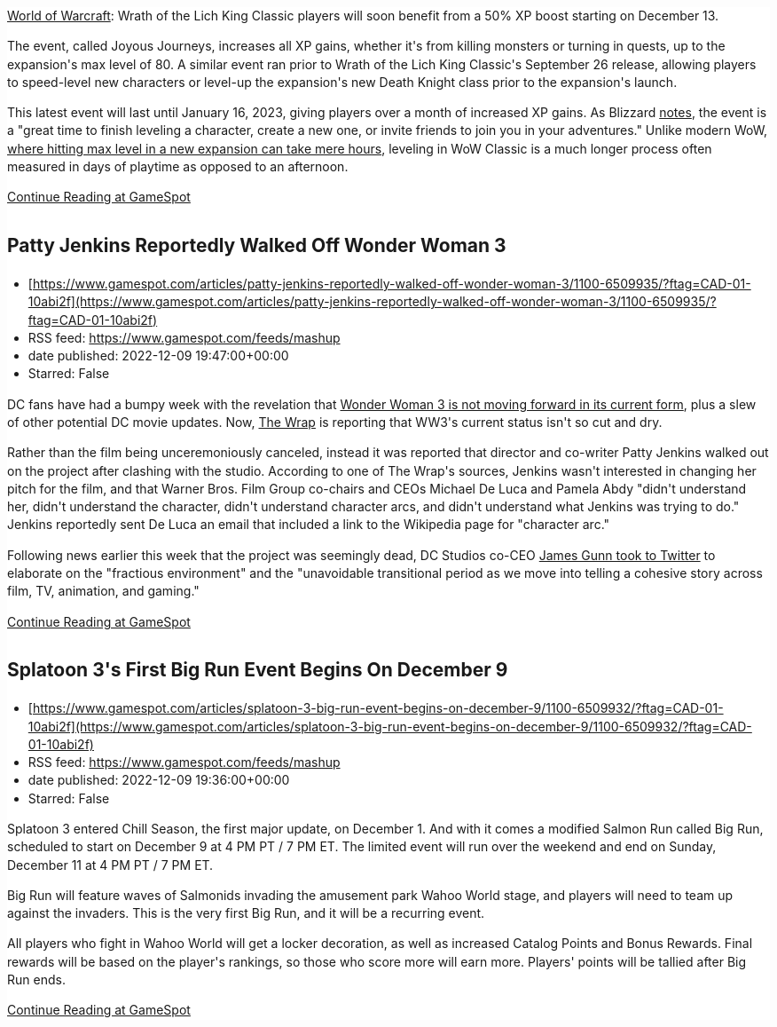 <p><a href="https://www.gamespot.com/games/world-of-warcraft/">World of Warcraft</a>: Wrath of the Lich King Classic players will soon benefit from a 50% XP boost starting on December 13.</p><p dir="ltr">The event, called Joyous Journeys, increases all XP gains, whether it's from killing monsters or turning in quests, up to the expansion's max level of 80. A similar event ran prior to Wrath of the Lich King Classic's September 26 release, allowing players to speed-level new characters or level-up the expansion's new Death Knight class prior to the expansion's launch.</p><p dir="ltr">This latest event will last until January 16, 2023, giving players over a month of increased XP gains. As Blizzard <a href="https://worldofwarcraft.com/en-us/news/23891312/wow-classic-the-joyous-journeys-50-experience-buff-returns">notes</a>, the event is a "great time to finish leveling a character, create a new one, or invite friends to join you in your adventures." Unlike modern WoW, <a href="https://www.gamespot.com/articles/wow-dragonflight-launch-sees-first-players-reach-new-level-cap-in-a-little-over-two-hours/1100-6509545/">where hitting max level in a new expansion can take mere hours</a>, leveling in WoW Classic is a much longer process often measured in days of playtime as opposed to an afternoon.</p><a href="https://www.gamespot.com/articles/wow-wrath-of-the-lich-king-classic-players-will-soon-enjoy-a-50-xp-boost/1100-6509936/?ftag=CAD-01-10abi2f/">Continue Reading at GameSpot</a>

## Patty Jenkins Reportedly Walked Off Wonder Woman 3
 - [https://www.gamespot.com/articles/patty-jenkins-reportedly-walked-off-wonder-woman-3/1100-6509935/?ftag=CAD-01-10abi2f](https://www.gamespot.com/articles/patty-jenkins-reportedly-walked-off-wonder-woman-3/1100-6509935/?ftag=CAD-01-10abi2f)
 - RSS feed: https://www.gamespot.com/feeds/mashup
 - date published: 2022-12-09 19:47:00+00:00
 - Starred: False

<p>DC fans have had a bumpy week with the revelation that <a href="https://www.gamespot.com/articles/wonder-woman-3-not-moving-forward-in-current-incarnation-report/1100-6509818/">Wonder Woman 3 is not moving forward in its current form</a>, plus a slew of other potential DC movie updates. Now, <a href="https://www.thewrap.com/wonder-woman-3-patty-jenkins-what-really-happened/">The Wrap</a> is reporting that WW3's current status isn't so cut and dry.</p><p dir="ltr">Rather than the film being unceremoniously canceled, instead it was reported that director and co-writer Patty Jenkins walked out on the project after clashing with the studio. According to one of The Wrap's sources, Jenkins wasn't interested in changing her pitch for the film, and that Warner Bros. Film Group co-chairs and CEOs Michael De Luca and Pamela Abdy "didn't understand her, didn't understand the character, didn't understand character arcs, and didn't understand what Jenkins was trying to do." Jenkins reportedly sent De Luca an email that included a link to the Wikipedia page for "character arc."</p><p dir="ltr">Following news earlier this week that the project was seemingly dead, DC Studios co-CEO <a href="https://www.gamespot.com/articles/james-gunn-confirms-some-reports-about-dc-studios-good-luck-figuring-out-which-ones/1100-6509855/">James Gunn took to Twitter</a> to elaborate on the "fractious environment" and the "unavoidable transitional period as we move into telling a cohesive story across film, TV, animation, and gaming."</p><a href="https://www.gamespot.com/articles/patty-jenkins-reportedly-walked-off-wonder-woman-3/1100-6509935/?ftag=CAD-01-10abi2f/">Continue Reading at GameSpot</a>

## Splatoon 3's First Big Run Event Begins On December 9
 - [https://www.gamespot.com/articles/splatoon-3-big-run-event-begins-on-december-9/1100-6509932/?ftag=CAD-01-10abi2f](https://www.gamespot.com/articles/splatoon-3-big-run-event-begins-on-december-9/1100-6509932/?ftag=CAD-01-10abi2f)
 - RSS feed: https://www.gamespot.com/feeds/mashup
 - date published: 2022-12-09 19:36:00+00:00
 - Starred: False

<p dir="ltr">Splatoon 3 entered Chill Season, the first major update, on December 1. And with it comes a modified Salmon Run called Big Run, scheduled to start on December 9 at 4 PM PT / 7 PM ET. The limited event will run over the weekend and end on Sunday, December 11 at 4 PM PT / 7 PM ET.</p><p dir="ltr">Big Run will feature waves of Salmonids invading the amusement park Wahoo World stage, and players will need to team up against the invaders. This is the very first Big Run, and it will be a recurring event.</p><p dir="ltr">All players who fight in Wahoo World will get a locker decoration, as well as increased Catalog Points and Bonus Rewards. Final rewards will be based on the player's rankings, so those who score more will earn more. Players' points will be tallied after Big Run ends.</p><a href="https://www.gamespot.com/articles/splatoon-3-big-run-event-begins-on-december-9/1100-6509932/?ftag=CAD-01-10abi2f/">Continue Reading at GameSpot</a>
